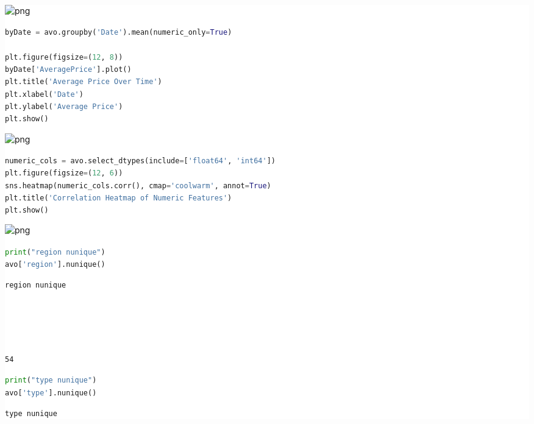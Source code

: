     
![png](avocado/new%20folder/output_27_0.png)

    



```python
byDate = avo.groupby('Date').mean(numeric_only=True)

plt.figure(figsize=(12, 8))
byDate['AveragePrice'].plot()
plt.title('Average Price Over Time')
plt.xlabel('Date')
plt.ylabel('Average Price')
plt.show()
```


    
![png](avocado/new%20folder/output_28_0.png)

    



```python
numeric_cols = avo.select_dtypes(include=['float64', 'int64'])
plt.figure(figsize=(12, 6))
sns.heatmap(numeric_cols.corr(), cmap='coolwarm', annot=True)
plt.title('Correlation Heatmap of Numeric Features')
plt.show()
```


    
![png](avocado/new%20folder/output_29_0.png)

    



```python
print("region nunique")
avo['region'].nunique()

```

    region nunique
    




    54




```python
print("type nunique")
avo['type'].nunique()
```

    type nunique
    